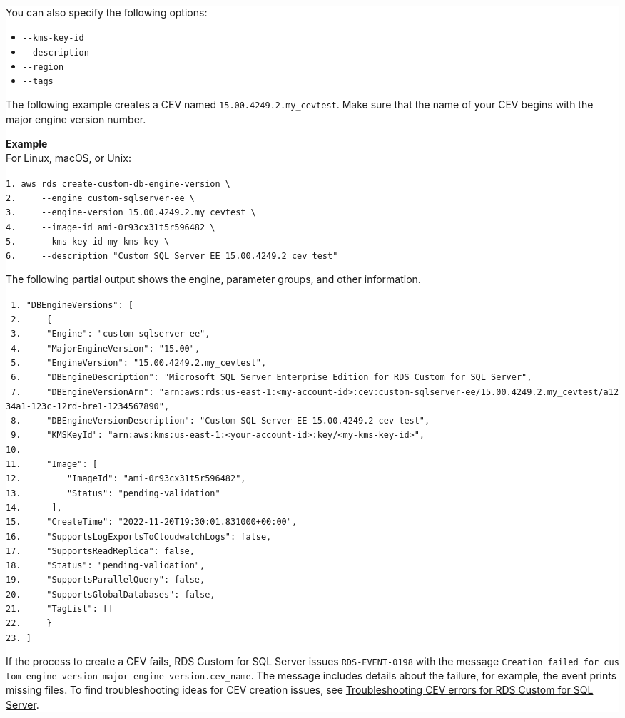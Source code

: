 You can also specify the following options:
+ `--kms-key-id`
+ `--description`
+ `--region`
+ `--tags`

The following example creates a CEV named `15.00.4249.2.my_cevtest`\. Make sure that the name of your CEV begins with the major engine version number\.

**Example**  
For Linux, macOS, or Unix:  

```
1. aws rds create-custom-db-engine-version \
2.     --engine custom-sqlserver-ee \
3.     --engine-version 15.00.4249.2.my_cevtest \
4.     --image-id ami-0r93cx31t5r596482 \                    
5.     --kms-key-id my-kms-key \
6.     --description "Custom SQL Server EE 15.00.4249.2 cev test"
```
The following partial output shows the engine, parameter groups, and other information\.  

```
 1. "DBEngineVersions": [
 2.     {
 3.     "Engine": "custom-sqlserver-ee",
 4.     "MajorEngineVersion": "15.00",
 5.     "EngineVersion": "15.00.4249.2.my_cevtest",
 6.     "DBEngineDescription": "Microsoft SQL Server Enterprise Edition for RDS Custom for SQL Server",
 7.     "DBEngineVersionArn": "arn:aws:rds:us-east-1:<my-account-id>:cev:custom-sqlserver-ee/15.00.4249.2.my_cevtest/a1234a1-123c-12rd-bre1-1234567890",
 8.     "DBEngineVersionDescription": "Custom SQL Server EE 15.00.4249.2 cev test",
 9.     "KMSKeyId": "arn:aws:kms:us-east-1:<your-account-id>:key/<my-kms-key-id>",
10.                                                       
11.     "Image": [
12.         "ImageId": "ami-0r93cx31t5r596482",
13.         "Status": "pending-validation"
14.      ],
15.     "CreateTime": "2022-11-20T19:30:01.831000+00:00",
16.     "SupportsLogExportsToCloudwatchLogs": false,
17.     "SupportsReadReplica": false,
18.     "Status": "pending-validation",
19.     "SupportsParallelQuery": false,
20.     "SupportsGlobalDatabases": false,
21.     "TagList": []
22.     }
23. ]
```

If the process to create a CEV fails, RDS Custom for SQL Server issues `RDS-EVENT-0198` with the message `Creation failed for custom engine version major-engine-version.cev_name`\. The message includes details about the failure, for example, the event prints missing files\. To find troubleshooting ideas for CEV creation issues, see [Troubleshooting CEV errors for RDS Custom for SQL Server](custom-troubleshooting.md#custom-troubleshooting-sqlserver.cev)\.
